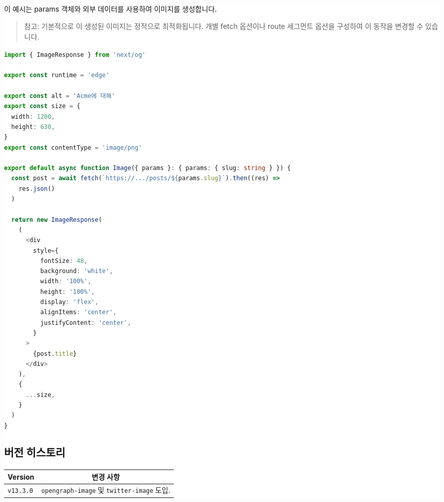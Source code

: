 이 예시는 params 객체와 외부 데이터를 사용하여 이미지를 생성합니다.

> 참고: 기본적으로 이 생성된 이미지는 정적으로 최적화됩니다. 개별 fetch 옵션이나 route 세그먼트 옵션을 구성하여 이 동작을 변경할 수 있습니다.

<div class="content-ad"></div>

```typescript
import { ImageResponse } from 'next/og'

export const runtime = 'edge'

export const alt = 'Acme에 대해'
export const size = {
  width: 1200,
  height: 630,
}
export const contentType = 'image/png'

export default async function Image({ params }: { params: { slug: string } }) {
  const post = await fetch(`https://.../posts/${params.slug}`).then((res) =>
    res.json()
  )

  return new ImageResponse(
    (
      <div
        style={
          fontSize: 48,
          background: 'white',
          width: '100%',
          height: '100%',
          display: 'flex',
          alignItems: 'center',
          justifyContent: 'center',
        }
      >
        {post.title}
      </div>
    ),
    {
      ...size,
    }
  )
}
```

## 버전 히스토리

| Version   | 변경 사항                                  |
| --------- | ------------------------------------------ |
| `v13.3.0` | `opengraph-image` 및 `twitter-image` 도입. |

<div class="content-ad"></div>
